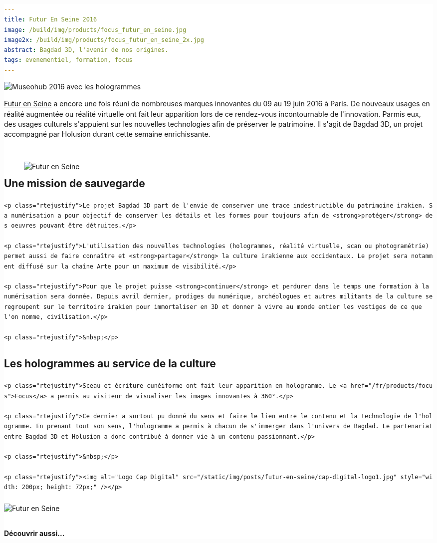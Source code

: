 ```yaml
---
title: Futur En Seine 2016
image: /build/img/products/focus_futur_en_seine.jpg
image2x: /build/img/products/focus_futur_en_seine_2x.jpg
abstract: Bagdad 3D, l'avenir de nos origines.
tags: evenementiel, formation, focus
---
```



<p class="rtecenter"><img alt="Museohub 2016 avec les hologrammes" src="/static/img/posts/futur-en-seine/fens16_banniere_haut.jpg" style="width: 100%; height: 100%;" /></p>

<p class="rtejustify"><a href="https://www.futuresfestivals.com" target="_blank">Futur en Seine</a> a encore une fois réuni de nombreuses marques innovantes du 09 au 19 juin 2016 à Paris. De nouveaux usages en réalité augmentée ou réalité virtuelle ont fait leur apparition lors de ce rendez-vous incontournable de l'innovation. Parmis eux, des usages culturels s'appuient sur les nouvelles technologies afin de préserver le patrimoine. Il s'agit de Bagdad 3D, un projet accompagné par Holusion durant cette semaine enrichissante.</p>


<div class="row">
  <div class="col-md-4 col-xs-12 rtecenter">
    <div style="padding:30px 0px 0px 40px"><img alt="Futur en Seine" src="/static/img/posts/futur-en-seine/dsc_5539.jpg" style="width: 100%; margin: 0px; border-width: 0px; border-style: solid; height: 100%; float: left;" /></div>
  </div>

  <div class="col-md-8 col-xs-12">
    <h2 class="rtejustify">Une mission de sauvegarde</h2>

    <p class="rtejustify">Le projet Bagdad 3D part de l'envie de conserver une trace indestructible du patrimoine irakien. Sa numérisation a pour objectif de conserver les détails et les formes pour toujours afin de <strong>protéger</strong> des oeuvres pouvant être détruites.</p>

    <p class="rtejustify">L'utilisation des nouvelles technologies (hologrammes, réalité virtuelle, scan ou photogramétrie) permet aussi de faire connaître et <strong>partager</strong> la culture irakienne aux occidentaux. Le projet sera notamment diffusé sur la chaîne Arte pour un maximum de visibilité.</p>

    <p class="rtejustify">Pour que le projet puisse <strong>continuer</strong> et perdurer dans le temps une formation à la numérisation sera donnée. Depuis avril dernier, prodiges du numérique, archéologues et autres militants de la culture se regroupent sur le territoire irakien pour immortaliser en 3D et donner à vivre au monde entier les vestiges de ce que l'on nomme, civilisation.</p>

    <p class="rtejustify">&nbsp;</p>
  </div>
</div>

<div class="row">
  <div class="col-md-6 col-xs-12">
    <h2>Les hologrammes au service de la culture</h2>

    <p class="rtejustify">Sceau et écriture cunéiforme ont fait leur apparition en hologramme. Le <a href="/fr/products/focus">Focus</a> a permis au visiteur de visualiser les images innovantes à 360°.</p>

    <p class="rtejustify">Ce dernier a surtout pu donné du sens et faire le lien entre le contenu et la technologie de l'hologramme. En prenant tout son sens, l'hologramme a permis à chacun de s'immerger dans l'univers de Bagdad. Le partenariat entre Bagdad 3D et Holusion a donc contribué à donner vie à un contenu passionnant.</p>

    <p class="rtejustify">&nbsp;</p>

    <p class="rtejustify"><img alt="Logo Cap Digital" src="/static/img/posts/futur-en-seine/cap-digital-logo1.jpg" style="width: 200px; height: 72px;" /></p>
  </div>

  <div class="col-md-6 col-xs-12"><img alt="Futur en Seine" src="/static/img/posts/futur-en-seine/focus_fens.jpg" style="width: 80%; height: 80%; margin-top: 10px; margin-bottom: 10px;" /></div>
</div>
<h4 class="rtecenter">Découvrir aussi...</h4>
